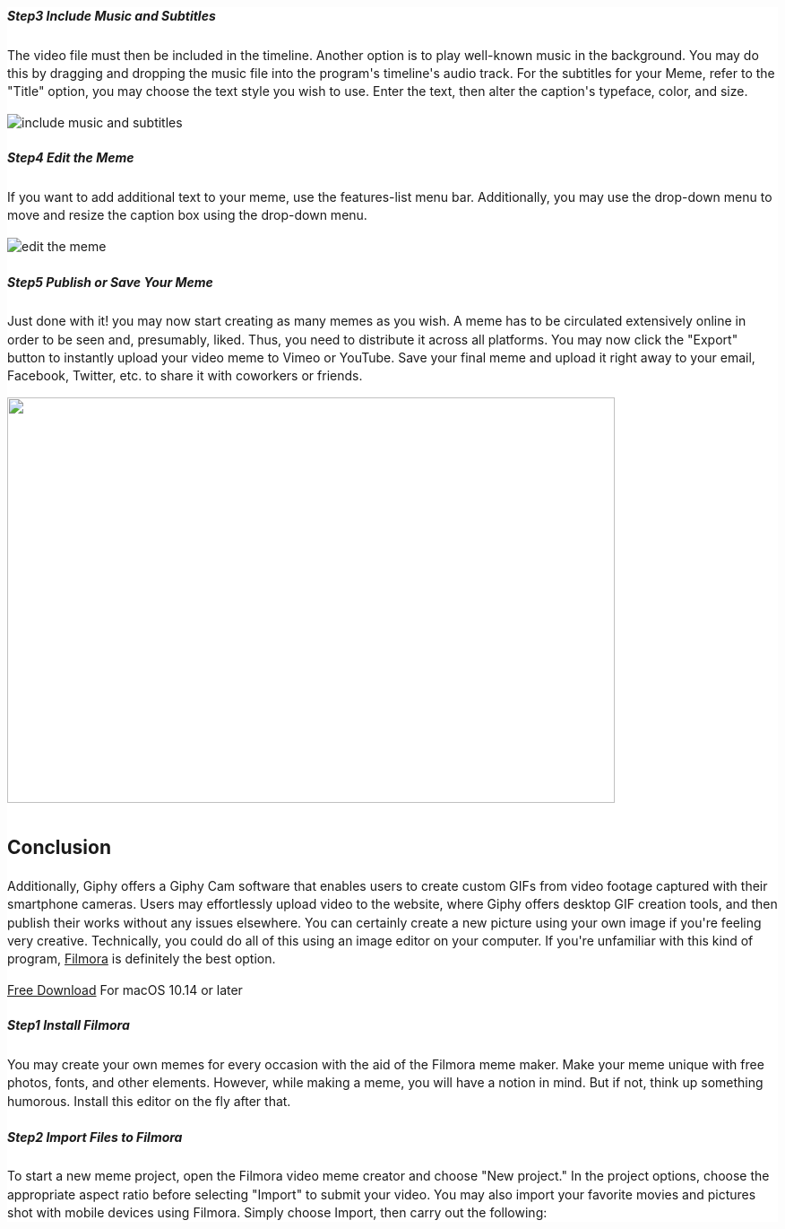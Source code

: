 ##### Step3 Include Music and Subtitles

The video file must then be included in the timeline. Another option is to play well-known music in the background. You may do this by dragging and dropping the music file into the program's timeline's audio track. For the subtitles for your Meme, refer to the "Title" option, you may choose the text style you wish to use. Enter the text, then alter the caption's typeface, color, and size.

![include music and subtitles](https://images.wondershare.com/filmora/guide/add-titles-win-2.png)

##### Step4 Edit the Meme

If you want to add additional text to your meme, use the features-list menu bar. Additionally, you may use the drop-down menu to move and resize the caption box using the drop-down menu.

![edit the meme](https://images.wondershare.com/filmora/guide/text-animation-win-1.png)

##### Step5 Publish or Save Your Meme

Just done with it! you may now start creating as many memes as you wish. A meme has to be circulated extensively online in order to be seen and, presumably, liked. Thus, you need to distribute it across all platforms. You may now click the "Export" button to instantly upload your video meme to Vimeo or YouTube. Save your final meme and upload it right away to your email, Facebook, Twitter, etc. to share it with coworkers or friends.


<a href="https://ukaidot.sjv.io/c/5597632/1793234/19578" target="_top" id="1793234"><img src="//a.impactradius-go.com/display-ad/19578-1793234" border="0" alt="" width="678" height="452"/></a><img height="0" width="0" src="https://imp.pxf.io/i/5597632/1793234/19578" style="position:absolute;visibility:hidden;" border="0" />

## Conclusion

Additionally, Giphy offers a Giphy Cam software that enables users to create custom GIFs from video footage captured with their smartphone cameras. Users may effortlessly upload video to the website, where Giphy offers desktop GIF creation tools, and then publish their works without any issues elsewhere. You can certainly create a new picture using your own image if you're feeling very creative. Technically, you could do all of this using an image editor on your computer. If you're unfamiliar with this kind of program, [Filmora](https://tools.techidaily.com/wondershare/filmora/download/) is definitely the best option.

[Free Download](https://tools.techidaily.com/wondershare/filmora/download/) For macOS 10.14 or later

##### Step1 Install Filmora

You may create your own memes for every occasion with the aid of the Filmora meme maker. Make your meme unique with free photos, fonts, and other elements. However, while making a meme, you will have a notion in mind. But if not, think up something humorous. Install this editor on the fly after that.

##### Step2 Import Files to Filmora

To start a new meme project, open the Filmora video meme creator and choose "New project." In the project options, choose the appropriate aspect ratio before selecting "Import" to submit your video. You may also import your favorite movies and pictures shot with mobile devices using Filmora. Simply choose Import, then carry out the following:

